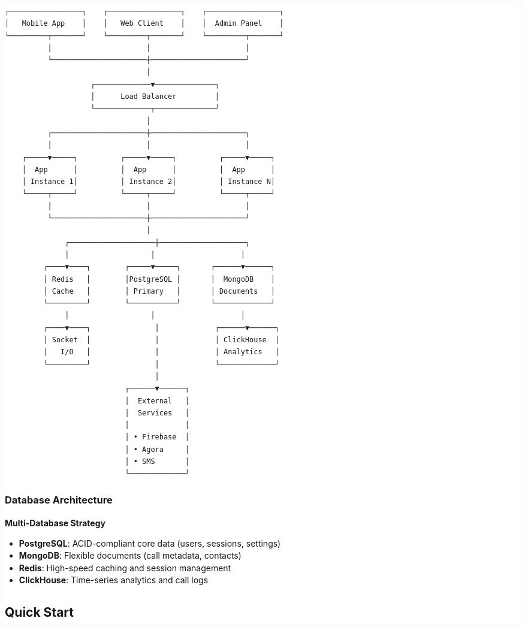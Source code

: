 ```
┌─────────────────┐    ┌─────────────────┐    ┌─────────────────┐
│   Mobile App    │    │   Web Client    │    │  Admin Panel    │
└─────────┬───────┘    └─────────┬───────┘    └─────────┬───────┘
          │                      │                      │
          └──────────────────────┼──────────────────────┘
                                 │
                    ┌─────────────▼──────────────┐
                    │      Load Balancer         │
                    └─────────────┬──────────────┘
                                 │
          ┌──────────────────────┼──────────────────────┐
          │                      │                      │
    ┌─────▼─────┐          ┌─────▼─────┐          ┌─────▼─────┐
    │  App      │          │  App      │          │  App      │
    │ Instance 1│          │ Instance 2│          │ Instance N│
    └─────┬─────┘          └─────┬─────┘          └─────┬─────┘
          │                      │                      │
          └──────────────────────┼──────────────────────┘
                                 │
              ┌────────────────────┼────────────────────┐
              │                   │                    │
         ┌────▼────┐        ┌─────▼─────┐       ┌──────▼──────┐
         │ Redis   │        │PostgreSQL │       │  MongoDB    │
         │ Cache   │        │ Primary   │       │ Documents   │
         └─────────┘        └───────────┘       └─────────────┘
              │                   │                    │
         ┌────▼────┐               │             ┌──────▼──────┐
         │ Socket  │               │             │ ClickHouse  │
         │   I/O   │               │             │ Analytics   │
         └─────────┘               │             └─────────────┘
                                   │
                            ┌──────▼──────┐
                            │  External   │
                            │  Services   │
                            │             │
                            │ • Firebase  │
                            │ • Agora     │
                            │ • SMS       │
                            └─────────────┘
```

### Database Architecture

**Multi-Database Strategy**
- **PostgreSQL**: ACID-compliant core data (users, sessions, settings)
- **MongoDB**: Flexible documents (call metadata, contacts)
- **Redis**: High-speed caching and session management
- **ClickHouse**: Time-series analytics and call logs

## Quick Start
